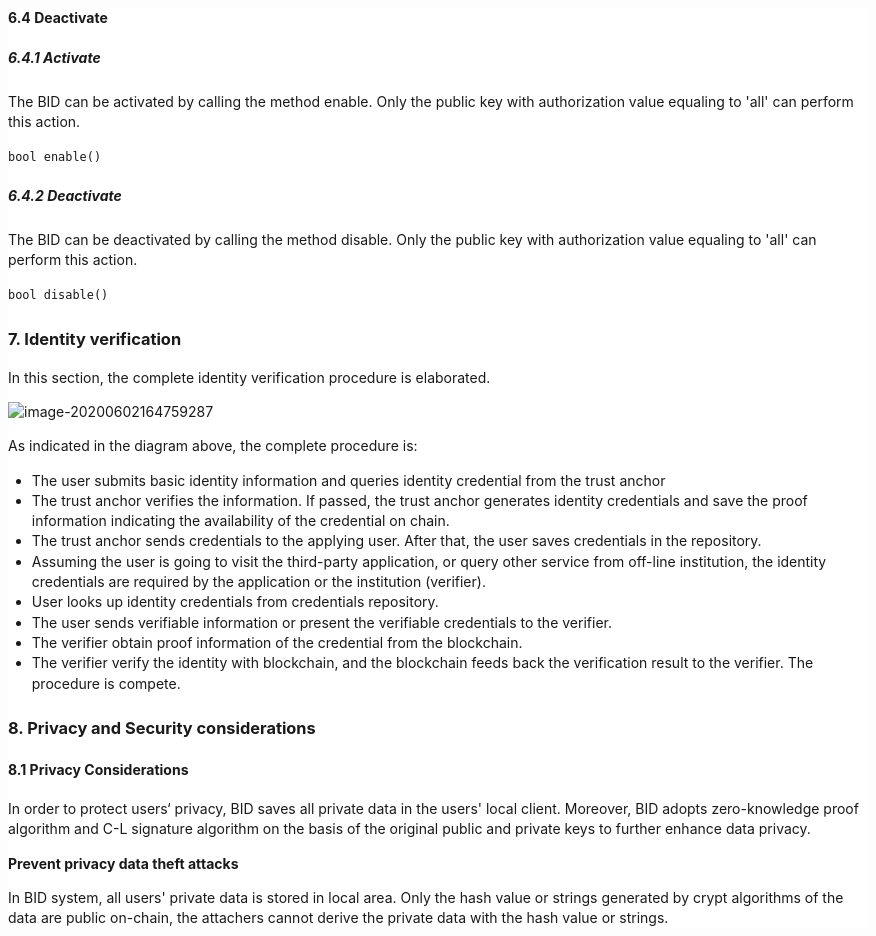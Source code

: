 #### 6.4  Deactivate

##### 6.4.1 Activate

The BID can be activated by calling the method enable. Only the public key with authorization value equaling to 'all' can perform this action.

```
bool enable()
```

##### 6.4.2 Deactivate

The BID can be deactivated by calling the method disable. Only the public key with authorization value equaling to 'all' can perform this action.

```
bool disable()
```



### 7. Identity verification

In this section, the complete identity verification procedure is elaborated.

![image-20200602164759287](C:\Users\lihuiling\AppData\Roaming\Typora\typora-user-images\image-20200602164759287.png)

As indicated in the diagram above, the complete procedure is:

- The user submits basic identity information and queries identity credential from the trust anchor
- The trust anchor verifies the information. If passed, the trust anchor generates identity credentials and save the proof information indicating the availability of the credential on chain.
- The trust anchor sends credentials to the applying user. After that, the user saves credentials in the repository.
- Assuming the user is going to visit the third-party application, or query other service from off-line institution, the identity credentials are required by the application or the institution (verifier).
- User looks up identity credentials from credentials repository.
- The user sends verifiable information or present the verifiable credentials to the verifier.
- The verifier obtain proof information of the credential from the blockchain.
- The verifier verify the identity with blockchain, and the blockchain feeds back the verification result to the verifier. The procedure is compete.

### 8. Privacy and Security considerations

#### 8.1 Privacy Considerations

In order to protect users‘ privacy, BID saves all private data in the users' local client. Moreover, BID adopts zero-knowledge proof algorithm and C-L signature algorithm on the basis of the original public and private keys to further enhance data privacy.

**Prevent privacy data theft attacks**

In BID system, all users' private data is stored in local area. Only the hash value or strings generated by crypt algorithms of the data are public on-chain, the attachers cannot derive the private data with the hash value or strings.
